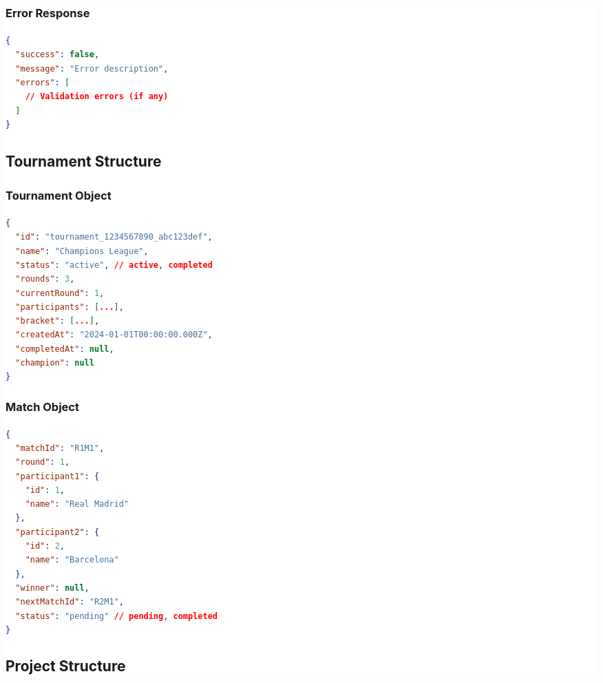 ### Error Response
```json
{
  "success": false,
  "message": "Error description",
  "errors": [
    // Validation errors (if any)
  ]
}
```

## Tournament Structure

### Tournament Object
```json
{
  "id": "tournament_1234567890_abc123def",
  "name": "Champions League",
  "status": "active", // active, completed
  "rounds": 3,
  "currentRound": 1,
  "participants": [...],
  "bracket": [...],
  "createdAt": "2024-01-01T00:00:00.000Z",
  "completedAt": null,
  "champion": null
}
```

### Match Object
```json
{
  "matchId": "R1M1",
  "round": 1,
  "participant1": {
    "id": 1,
    "name": "Real Madrid"
  },
  "participant2": {
    "id": 2,
    "name": "Barcelona"
  },
  "winner": null,
  "nextMatchId": "R2M1",
  "status": "pending" // pending, completed
}
```

## Project Structure

